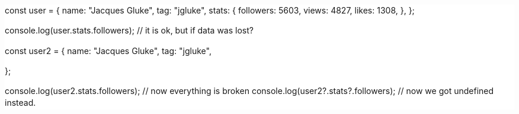 const user = {
  name: "Jacques Gluke",
  tag: "jgluke",
  stats: {
    followers: 5603,
    views: 4827,
    likes: 1308,
  },
};

console.log(user.stats.followers);
// it is ok, but if data was lost?

const user2 = {
  name: "Jacques Gluke",
  tag: "jgluke",
 
};

console.log(user2.stats.followers);
// now everything is broken
console.log(user2?.stats?.followers);
// now we got undefined instead.